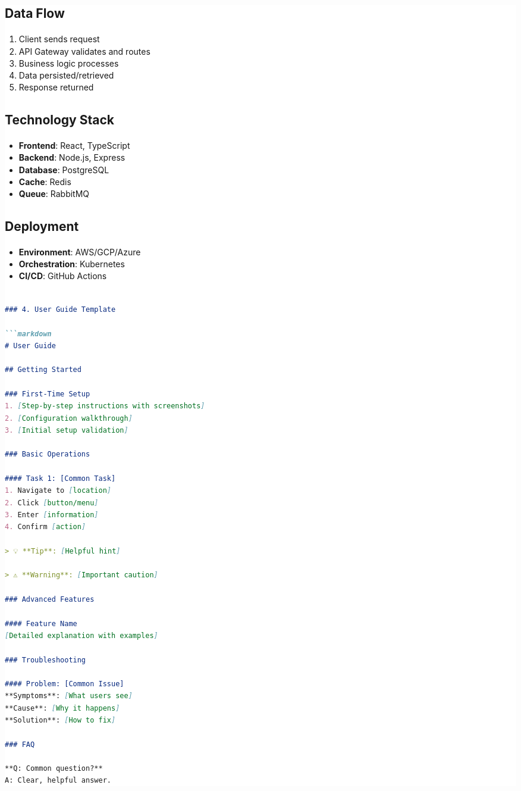 ## Data Flow
1. Client sends request
2. API Gateway validates and routes
3. Business logic processes
4. Data persisted/retrieved
5. Response returned

## Technology Stack
- **Frontend**: React, TypeScript
- **Backend**: Node.js, Express
- **Database**: PostgreSQL
- **Cache**: Redis
- **Queue**: RabbitMQ

## Deployment
- **Environment**: AWS/GCP/Azure
- **Orchestration**: Kubernetes
- **CI/CD**: GitHub Actions
```markdown

### 4. User Guide Template

```markdown
# User Guide

## Getting Started

### First-Time Setup
1. [Step-by-step instructions with screenshots]
2. [Configuration walkthrough]
3. [Initial setup validation]

### Basic Operations

#### Task 1: [Common Task]
1. Navigate to [location]
2. Click [button/menu]
3. Enter [information]
4. Confirm [action]

> 💡 **Tip**: [Helpful hint]

> ⚠️ **Warning**: [Important caution]

### Advanced Features

#### Feature Name
[Detailed explanation with examples]

### Troubleshooting

#### Problem: [Common Issue]
**Symptoms**: [What users see]
**Cause**: [Why it happens]
**Solution**: [How to fix]

### FAQ

**Q: Common question?**
A: Clear, helpful answer.
```
